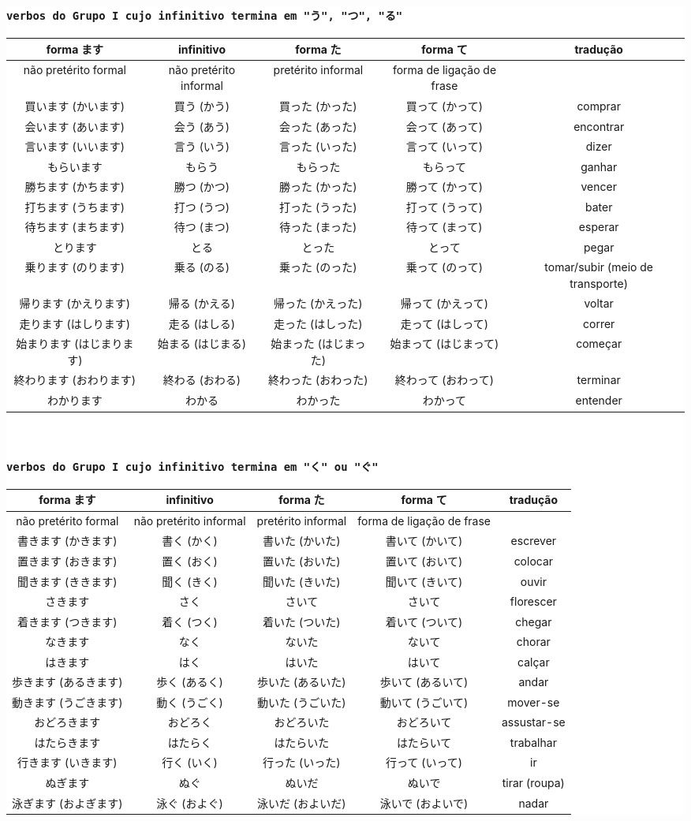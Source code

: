 
### ```verbos do Grupo I cujo infinitivo termina em "う", "つ", "る"```

| forma ます | infinitivo | forma た | forma て | tradução |
|:---:|:---:|:---:|:---:|:---:|
| não pretérito formal | não pretérito informal | pretérito informal | forma de ligação de frase |
| 買います (かいます) | 買う (かう) | 買った (かった) | 買って (かって) | comprar |
| 会います (あいます) | 会う (あう) | 会った (あった) | 会って (あって) | encontrar |
| 言います (いいます) | 言う (いう) | 言った (いった) | 言って (いって) | dizer |
| もらいます | もらう | もらった | もらって | ganhar |
| 勝ちます (かちます) | 勝つ (かつ) | 勝った (かった) | 勝って (かって) | vencer |
| 打ちます (うちます) | 打つ (うつ) | 打った (うった) | 打って (うって) | bater |
| 待ちます (まちます) | 待つ (まつ) | 待った (まった) | 待って (まって) | esperar |
| とります | とる | とった | とって | pegar |
| 乗ります (のります) | 乗る (のる) | 乗った (のった) | 乗って (のって) | tomar/subir (meio de transporte) |
| 帰ります (かえります) | 帰る (かえる) | 帰った (かえった) | 帰って (かえって) | voltar |
| 走ります (はしります) | 走る (はしる) | 走った (はしった) | 走って (はしって) | correr |
| 始まります (はじまります) | 始まる (はじまる) | 始まった (はじまった) | 始まって (はじまって) | começar |
| 終わります (おわります) | 終わる (おわる) | 終わった (おわった) | 終わって (おわって) | terminar |
| わかります | わかる | わかった | わかって | entender |

<br>


### ```verbos do Grupo I cujo infinitivo termina em "く" ou "ぐ"```
| forma ます | infinitivo | forma た | forma て | tradução |
|:---:|:---:|:---:|:---:|:---:|
| não pretérito formal | não pretérito informal | pretérito informal | forma de ligação de frase |
| 書きます (かきます) | 書く (かく) | 書いた (かいた) | 書いて (かいて) | escrever |
| 置きます (おきます) | 置く (おく) | 置いた (おいた) | 置いて (おいて) | colocar |
| 聞きます (ききます) | 聞く (きく) | 聞いた (きいた) | 聞いて (きいて) | ouvir |
| さきます | さく | さいて | さいて | florescer |
| 着きます (つきます) | 着く (つく) | 着いた (ついた) | 着いて (ついて) | chegar |
| なきます | なく | ないた | ないて | chorar |
| はきます | はく | はいた | はいて | calçar |
| 歩きます (あるきます) | 歩く (あるく) | 歩いた (あるいた) | 歩いて (あるいて) | andar |
| 動きます (うごきます) | 動く (うごく) | 動いた (うごいた) | 動いて (うごいて) | mover-se |
| おどろきます | おどろく | おどろいた | おどろいて | assustar-se |
| はたらきます | はたらく | はたらいた | はたらいて | trabalhar |
| 行きます (いきます) | 行く (いく) | 行った (いった) | 行って (いって) | ir |
| ぬぎます | ぬぐ | ぬいだ | ぬいで | tirar (roupa) |
| 泳ぎます (およぎます) | 泳ぐ (およぐ) | 泳いだ (およいだ) | 泳いで (およいで) | nadar |